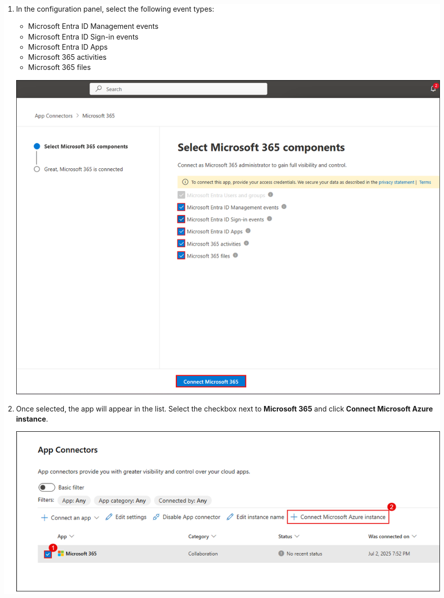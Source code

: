 1. In the configuration panel, select the following event types:

    - Microsoft Entra ID Management events  
    - Microsoft Entra ID Sign-in events  
    - Microsoft Entra ID Apps  
    - Microsoft 365 activities  
    - Microsoft 365 files  

    ![](./media/g-1-10.png)

1. Once selected, the app will appear in the list. Select the checkbox next to **Microsoft 365** and click **Connect Microsoft Azure instance**.

    ![](./media/rt-test2.png)
